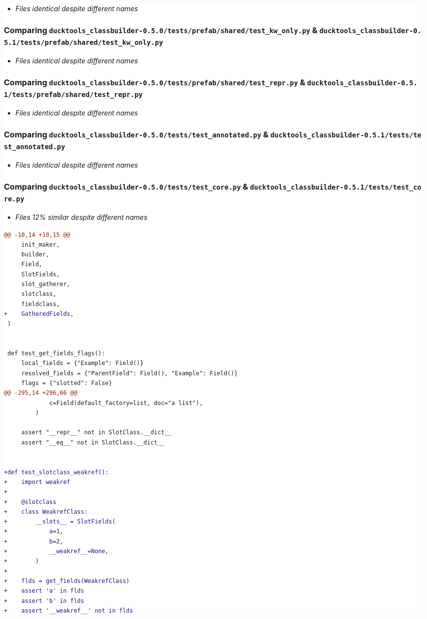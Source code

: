 * *Files identical despite different names*

### Comparing `ducktools_classbuilder-0.5.0/tests/prefab/shared/test_kw_only.py` & `ducktools_classbuilder-0.5.1/tests/prefab/shared/test_kw_only.py`

 * *Files identical despite different names*

### Comparing `ducktools_classbuilder-0.5.0/tests/prefab/shared/test_repr.py` & `ducktools_classbuilder-0.5.1/tests/prefab/shared/test_repr.py`

 * *Files identical despite different names*

### Comparing `ducktools_classbuilder-0.5.0/tests/test_annotated.py` & `ducktools_classbuilder-0.5.1/tests/test_annotated.py`

 * *Files identical despite different names*

### Comparing `ducktools_classbuilder-0.5.0/tests/test_core.py` & `ducktools_classbuilder-0.5.1/tests/test_core.py`

 * *Files 12% similar despite different names*

```diff
@@ -10,14 +10,15 @@
     init_maker,
     builder,
     Field,
     SlotFields,
     slot_gatherer,
     slotclass,
     fieldclass,
+    GatheredFields,
 )
 
 
 def test_get_fields_flags():
     local_fields = {"Example": Field()}
     resolved_fields = {"ParentField": Field(), "Example": Field()}
     flags = {"slotted": False}
@@ -295,14 +296,66 @@
             c=Field(default_factory=list, doc="a list"),
         )
 
     assert "__repr__" not in SlotClass.__dict__
     assert "__eq__" not in SlotClass.__dict__
 
 
+def test_slotclass_weakref():
+    import weakref
+
+    @slotclass
+    class WeakrefClass:
+        __slots__ = SlotFields(
+            a=1,
+            b=2,
+            __weakref__=None,
+        )
+
+    flds = get_fields(WeakrefClass)
+    assert 'a' in flds
+    assert 'b' in flds
+    assert '__weakref__' not in flds
```